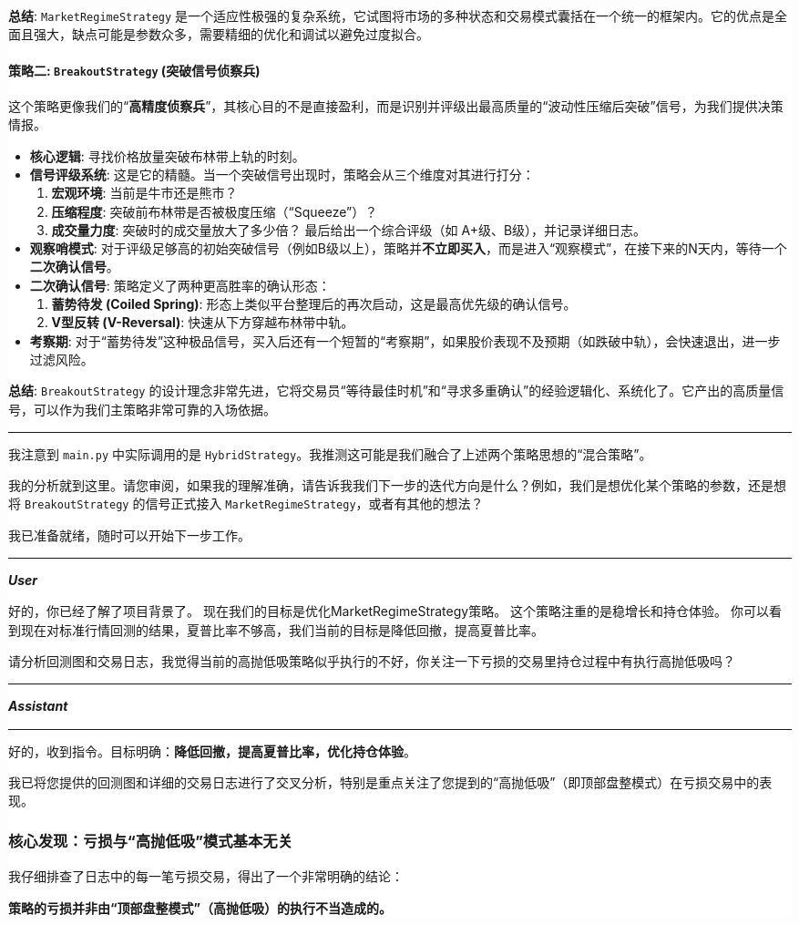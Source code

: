 **总结**: `MarketRegimeStrategy` 是一个适应性极强的复杂系统，它试图将市场的多种状态和交易模式囊括在一个统一的框架内。它的优点是全面且强大，缺点可能是参数众多，需要精细的优化和调试以避免过度拟合。

#### 策略二: `BreakoutStrategy` (突破信号侦察兵)

这个策略更像我们的“**高精度侦察兵**”，其核心目的不是直接盈利，而是识别并评级出最高质量的“波动性压缩后突破”信号，为我们提供决策情报。

*   **核心逻辑**: 寻找价格放量突破布林带上轨的时刻。
*   **信号评级系统**: 这是它的精髓。当一个突破信号出现时，策略会从三个维度对其进行打分：
    1.  **宏观环境**: 当前是牛市还是熊市？
    2.  **压缩程度**: 突破前布林带是否被极度压缩（“Squeeze”）？
    3.  **成交量力度**: 突破时的成交量放大了多少倍？
    最后给出一个综合评级（如 A+级、B级），并记录详细日志。
*   **观察哨模式**: 对于评级足够高的初始突破信号（例如B级以上），策略并**不立即买入**，而是进入“观察模式”，在接下来的N天内，等待一个**二次确认信号**。
*   **二次确认信号**: 策略定义了两种更高胜率的确认形态：
    1.  **蓄势待发 (Coiled Spring)**: 形态上类似平台整理后的再次启动，这是最高优先级的确认信号。
    2.  **V型反转 (V-Reversal)**: 快速从下方穿越布林带中轨。
*   **考察期**: 对于“蓄势待发”这种极品信号，买入后还有一个短暂的“考察期”，如果股价表现不及预期（如跌破中轨），会快速退出，进一步过滤风险。

**总结**: `BreakoutStrategy` 的设计理念非常先进，它将交易员“等待最佳时机”和“寻求多重确认”的经验逻辑化、系统化了。它产出的高质量信号，可以作为我们主策略非常可靠的入场依据。

---

我注意到 `main.py` 中实际调用的是 `HybridStrategy`。我推测这可能是我们融合了上述两个策略思想的“混合策略”。

我的分析就到这里。请您审阅，如果我的理解准确，请告诉我我们下一步的迭代方向是什么？例如，我们是想优化某个策略的参数，还是想将 `BreakoutStrategy` 的信号正式接入 `MarketRegimeStrategy`，或者有其他的想法？

我已准备就绪，随时可以开始下一步工作。

---

_**User**_

好的，你已经了解了项目背景了。
现在我们的目标是优化MarketRegimeStrategy策略。
这个策略注重的是稳增长和持仓体验。
你可以看到现在对标准行情回测的结果，夏普比率不够高，我们当前的目标是降低回撤，提高夏普比率。

请分析回测图和交易日志，我觉得当前的高抛低吸策略似乎执行的不好，你关注一下亏损的交易里持仓过程中有执行高抛低吸吗？

---

_**Assistant**_



---

好的，收到指令。目标明确：**降低回撤，提高夏普比率，优化持仓体验**。

我已将您提供的回测图和详细的交易日志进行了交叉分析，特别是重点关注了您提到的“高抛低吸”（即顶部盘整模式）在亏损交易中的表现。

### 核心发现：亏损与“高抛低吸”模式基本无关

我仔细排查了日志中的每一笔亏损交易，得出了一个非常明确的结论：

**策略的亏损并非由“顶部盘整模式”（高抛低吸）的执行不当造成的。**
